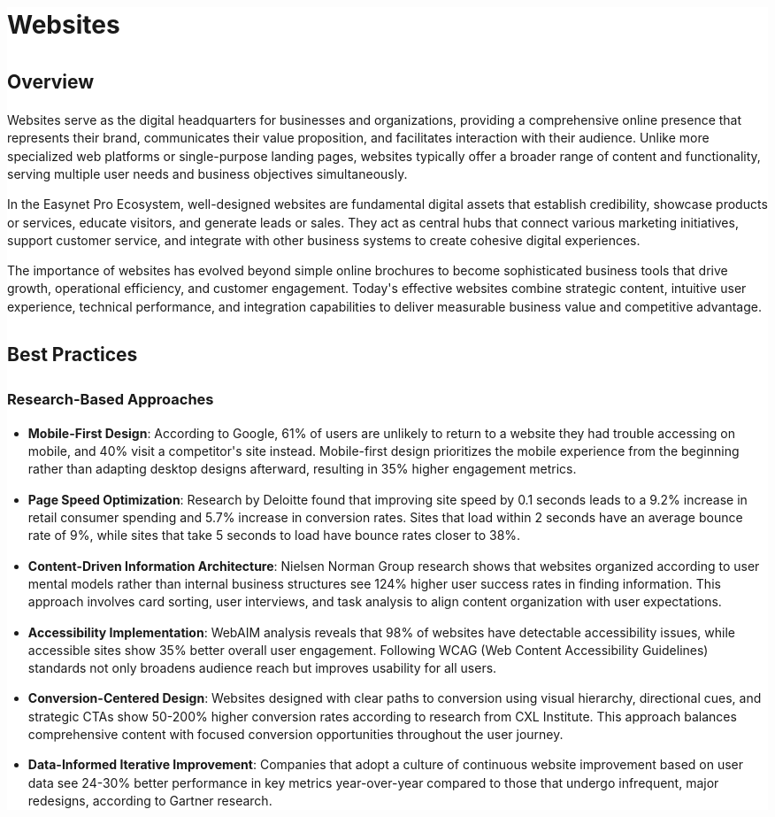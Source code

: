 # Websites

## Overview

Websites serve as the digital headquarters for businesses and organizations, providing a comprehensive online presence that represents their brand, communicates their value proposition, and facilitates interaction with their audience. Unlike more specialized web platforms or single-purpose landing pages, websites typically offer a broader range of content and functionality, serving multiple user needs and business objectives simultaneously.

In the Easynet Pro Ecosystem, well-designed websites are fundamental digital assets that establish credibility, showcase products or services, educate visitors, and generate leads or sales. They act as central hubs that connect various marketing initiatives, support customer service, and integrate with other business systems to create cohesive digital experiences.

The importance of websites has evolved beyond simple online brochures to become sophisticated business tools that drive growth, operational efficiency, and customer engagement. Today's effective websites combine strategic content, intuitive user experience, technical performance, and integration capabilities to deliver measurable business value and competitive advantage.

## Best Practices

### Research-Based Approaches

- **Mobile-First Design**: According to Google, 61% of users are unlikely to return to a website they had trouble accessing on mobile, and 40% visit a competitor's site instead. Mobile-first design prioritizes the mobile experience from the beginning rather than adapting desktop designs afterward, resulting in 35% higher engagement metrics.

- **Page Speed Optimization**: Research by Deloitte found that improving site speed by 0.1 seconds leads to a 9.2% increase in retail consumer spending and 5.7% increase in conversion rates. Sites that load within 2 seconds have an average bounce rate of 9%, while sites that take 5 seconds to load have bounce rates closer to 38%.

- **Content-Driven Information Architecture**: Nielsen Norman Group research shows that websites organized according to user mental models rather than internal business structures see 124% higher user success rates in finding information. This approach involves card sorting, user interviews, and task analysis to align content organization with user expectations.

- **Accessibility Implementation**: WebAIM analysis reveals that 98% of websites have detectable accessibility issues, while accessible sites show 35% better overall user engagement. Following WCAG (Web Content Accessibility Guidelines) standards not only broadens audience reach but improves usability for all users.

- **Conversion-Centered Design**: Websites designed with clear paths to conversion using visual hierarchy, directional cues, and strategic CTAs show 50-200% higher conversion rates according to research from CXL Institute. This approach balances comprehensive content with focused conversion opportunities throughout the user journey.

- **Data-Informed Iterative Improvement**: Companies that adopt a culture of continuous website improvement based on user data see 24-30% better performance in key metrics year-over-year compared to those that undergo infrequent, major redesigns, according to Gartner research.
